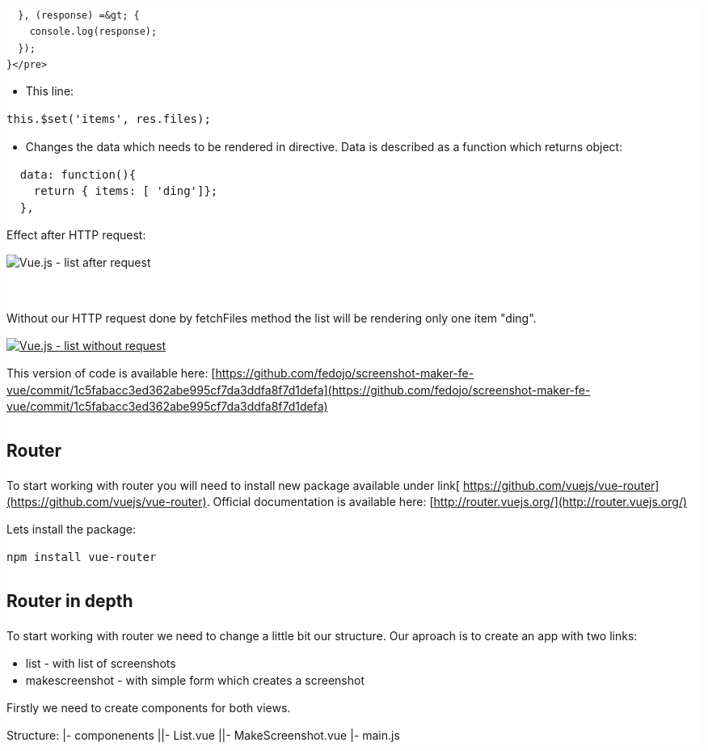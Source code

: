       }, (response) =&gt; {
        console.log(response);
      });
    }</pre>

*   This line:
<pre class="lang:default decode:true ">this.$set('items', res.files);</pre>

*   Changes the data which needs to be rendered in directive. Data is described as a function which returns object:
<pre class="lang:default decode:true">  data: function(){
    return { items: [ 'ding']};
  },</pre>
Effect after HTTP request:

![Vue.js - list after request](http://fedojo.com/wp-content/uploads/2016/08/Screen-Shot-2016-08-12-at-12.38.56.png)

&nbsp;

Without our HTTP request done by fetchFiles method the list will be rendering only one item "ding".

[![Vue.js - list without request](http://fedojo.com/wp-content/uploads/2016/08/Screen-Shot-2016-08-12-at-12.38.45.png)](http://fedojo.com/wp-content/uploads/2016/08/Screen-Shot-2016-08-12-at-12.38.45.png)

This version of code is available here:
[https://github.com/fedojo/screenshot-maker-fe-vue/commit/1c5fabacc3ed362abe995cf7da3ddfa8f7d1defa](https://github.com/fedojo/screenshot-maker-fe-vue/commit/1c5fabacc3ed362abe995cf7da3ddfa8f7d1defa)

## Router

To start working with router you will need to install new package available under link[ https://github.com/vuejs/vue-router](https://github.com/vuejs/vue-router).
Official documentation is available here: [http://router.vuejs.org/](http://router.vuejs.org/)

Lets install the package:
<pre class="lang:default decode:true ">npm install vue-router</pre>

## Router in depth

To start working with router we need to change a little bit our structure. Our aproach is to create an app with two links:
- list - with list of screenshots
- makescreenshot - with simple form which creates a screenshot

Firstly we need to create components for both views.

Structure:
|- componenents
||- List.vue
||- MakeScreenshot.vue
|- main.js

